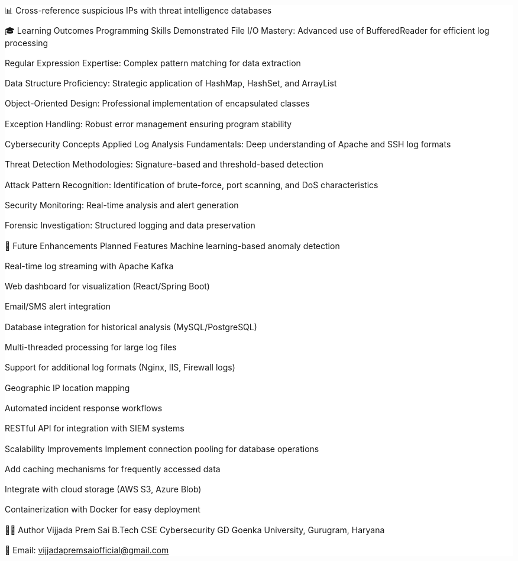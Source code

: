 📊 Cross-reference suspicious IPs with threat intelligence databases

🎓 Learning Outcomes
Programming Skills Demonstrated
File I/O Mastery: Advanced use of BufferedReader for efficient log processing

Regular Expression Expertise: Complex pattern matching for data extraction

Data Structure Proficiency: Strategic application of HashMap, HashSet, and ArrayList

Object-Oriented Design: Professional implementation of encapsulated classes

Exception Handling: Robust error management ensuring program stability

Cybersecurity Concepts Applied
Log Analysis Fundamentals: Deep understanding of Apache and SSH log formats

Threat Detection Methodologies: Signature-based and threshold-based detection

Attack Pattern Recognition: Identification of brute-force, port scanning, and DoS characteristics

Security Monitoring: Real-time analysis and alert generation

Forensic Investigation: Structured logging and data preservation

🚀 Future Enhancements
Planned Features
 Machine learning-based anomaly detection

 Real-time log streaming with Apache Kafka

 Web dashboard for visualization (React/Spring Boot)

 Email/SMS alert integration

 Database integration for historical analysis (MySQL/PostgreSQL)

 Multi-threaded processing for large log files

 Support for additional log formats (Nginx, IIS, Firewall logs)

 Geographic IP location mapping

 Automated incident response workflows

 RESTful API for integration with SIEM systems

Scalability Improvements
Implement connection pooling for database operations

Add caching mechanisms for frequently accessed data

Integrate with cloud storage (AWS S3, Azure Blob)

Containerization with Docker for easy deployment

👨‍💻 Author
Vijjada Prem Sai
B.Tech CSE Cybersecurity
GD Goenka University, Gurugram, Haryana

📧 Email: vijjadapremsaiofficial@gmail.com
